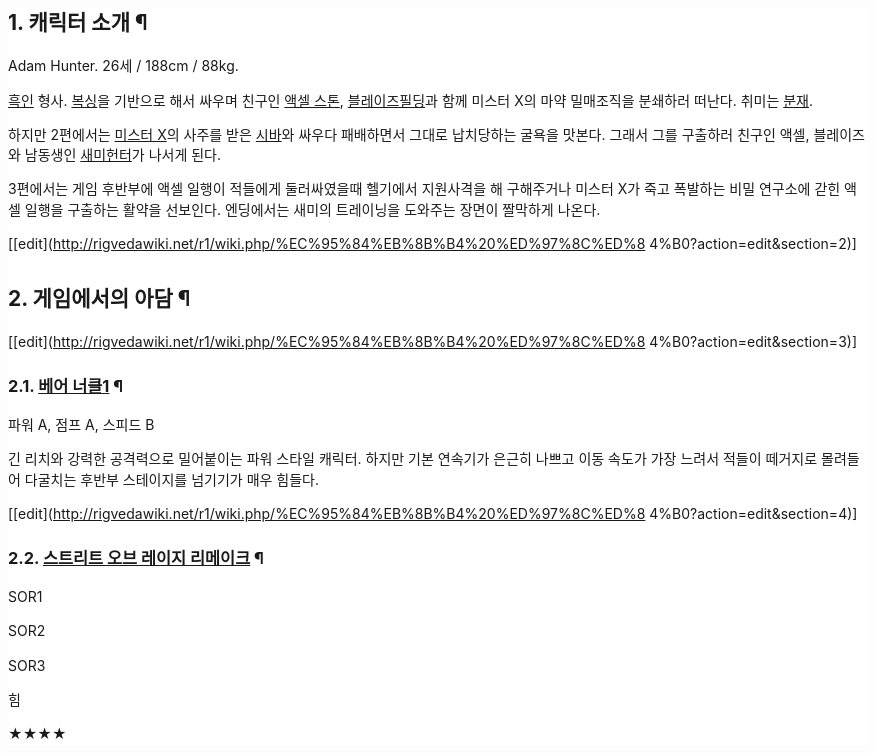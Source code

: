 ## 1. 캐릭터 소개 ¶

Adam Hunter. 26세 / 188cm / 88kg.

  

[흑인](%ED%9D%91%EC%9D%B8.md) 형사. [복싱](%EB%B3%B5%EC%8B%B1.md)을 기반으로 해서 싸우며
친구인 [액셀 스톤](%EC%95%A1%EC%85%80%20%EC%8A%A4%ED%86%A4.md), [블레이즈필딩](%EB%B8%94%EB%A0%88%EC%9D%B4%EC%A6%88%20%ED%95%84%EB%94%A9.md)과 함께 미스터
X의 마약 밀매조직을 분쇄하러 떠난다. 취미는 [분재](%EB%B6%84%EC%9E%AC.md).

  

하지만 2편에서는 [미스터 X](%EB%AF%B8%EC%8A%A4%ED%84%B0%20X.md)의 사주를 받은
[시바](%EC%8B%9C%EB%B0%94%28%EB%B2%A0%EC%96%B4%20%EB%84%88%ED%81%B4%29.md)와
싸우다 패배하면서 그대로 납치당하는 굴욕을 맛본다. 그래서 그를 구출하러 친구인 액셀, 블레이즈와 남동생인 [새미헌터](%EC%83%88%EB%AF%B8%20%ED%97%8C%ED%84%B0.md)가 나서게 된다.

  

3편에서는 게임 후반부에 액셀 일행이 적들에게 둘러싸였을때 헬기에서 지원사격을 해 구해주거나 미스터 X가 죽고 폭발하는 비밀 연구소에 갇힌
액셀 일행을 구출하는 활약을 선보인다. 엔딩에서는 새미의 트레이닝을 도와주는 장면이 짤막하게 나온다.

  

[[edit](http://rigvedawiki.net/r1/wiki.php/%EC%95%84%EB%8B%B4%20%ED%97%8C%ED%8
4%B0?action=edit&section=2)]

## 2. 게임에서의 아담 ¶

[[edit](http://rigvedawiki.net/r1/wiki.php/%EC%95%84%EB%8B%B4%20%ED%97%8C%ED%8
4%B0?action=edit&section=3)]

### 2.1. [베어 너클1](%EB%B2%A0%EC%96%B4%20%EB%84%88%ED%81%B4%28%EA%B2%8C%EC%9E%84%29.md) ¶

파워 A, 점프 A, 스피드 B

  

긴 리치와 강력한 공격력으로 밀어붙이는 파워 스타일 캐릭터. 하지만 기본 연속기가 은근히 나쁘고 이동 속도가 가장 느려서 적들이 떼거지로
몰려들어 다굴치는 후반부 스테이지를 넘기기가 매우 힘들다.

  

[[edit](http://rigvedawiki.net/r1/wiki.php/%EC%95%84%EB%8B%B4%20%ED%97%8C%ED%8
4%B0?action=edit&section=4)]

### 2.2. [스트리트 오브 레이지 리메이크](%EC%8A%A4%ED%8A%B8%EB%A6%AC%ED%8A%B8%20%EC%98%A4%EB%B8%8C%20%EB%A0%88%EC%9D%B4%EC%A7%80%20%EB%A6%AC%EB%A9%94%EC%9D%B4%ED%81%AC.md) ¶

SOR1

SOR2

SOR3

힘

★★★★
